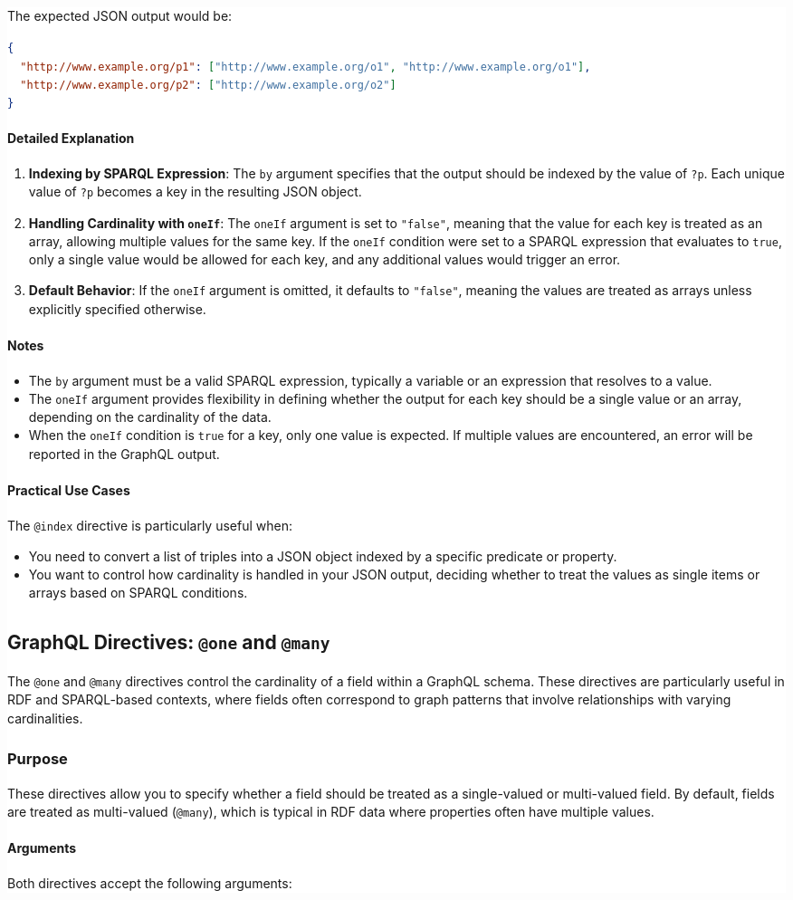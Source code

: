 The expected JSON output would be:

```json
{
  "http://www.example.org/p1": ["http://www.example.org/o1", "http://www.example.org/o1"],
  "http://www.example.org/p2": ["http://www.example.org/o2"]
}
```

#### Detailed Explanation

1. **Indexing by SPARQL Expression**: The `by` argument specifies that the output should be indexed by the value of `?p`. Each unique value of `?p` becomes a key in the resulting JSON object.

2. **Handling Cardinality with `oneIf`**: The `oneIf` argument is set to `"false"`, meaning that the value for each key is treated as an array, allowing multiple values for the same key. If the `oneIf` condition were set to a SPARQL expression that evaluates to `true`, only a single value would be allowed for each key, and any additional values would trigger an error.

3. **Default Behavior**: If the `oneIf` argument is omitted, it defaults to `"false"`, meaning the values are treated as arrays unless explicitly specified otherwise.

#### Notes

- The `by` argument must be a valid SPARQL expression, typically a variable or an expression that resolves to a value.
- The `oneIf` argument provides flexibility in defining whether the output for each key should be a single value or an array, depending on the cardinality of the data.
- When the `oneIf` condition is `true` for a key, only one value is expected. If multiple values are encountered, an error will be reported in the GraphQL output.

#### Practical Use Cases

The `@index` directive is particularly useful when:
- You need to convert a list of triples into a JSON object indexed by a specific predicate or property.
- You want to control how cardinality is handled in your JSON output, deciding whether to treat the values as single items or arrays based on SPARQL conditions.


## GraphQL Directives: `@one` and `@many`

The `@one` and `@many` directives control the cardinality of a field within a GraphQL schema. These directives are particularly useful in RDF and SPARQL-based contexts, where fields often correspond to graph patterns that involve relationships with varying cardinalities.

### Purpose

These directives allow you to specify whether a field should be treated as a single-valued or multi-valued field. By default, fields are treated as multi-valued (`@many`), which is typical in RDF data where properties often have multiple values.

#### Arguments

Both directives accept the following arguments:
